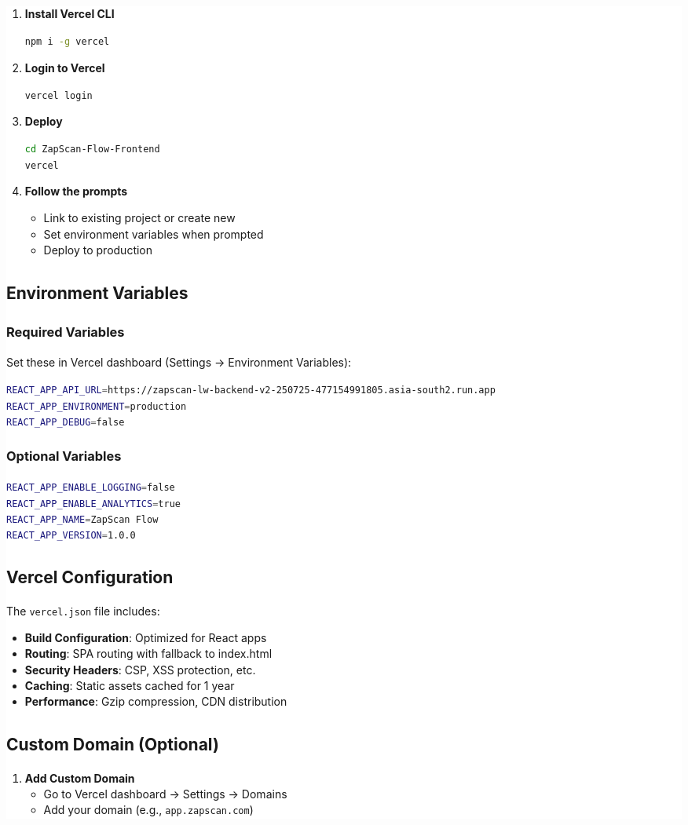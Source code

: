 1. **Install Vercel CLI**
   ```bash
   npm i -g vercel
   ```

2. **Login to Vercel**
   ```bash
   vercel login
   ```

3. **Deploy**
   ```bash
   cd ZapScan-Flow-Frontend
   vercel
   ```

4. **Follow the prompts**
   - Link to existing project or create new
   - Set environment variables when prompted
   - Deploy to production

## Environment Variables

### Required Variables
Set these in Vercel dashboard (Settings → Environment Variables):

```bash
REACT_APP_API_URL=https://zapscan-lw-backend-v2-250725-477154991805.asia-south2.run.app
REACT_APP_ENVIRONMENT=production
REACT_APP_DEBUG=false
```

### Optional Variables
```bash
REACT_APP_ENABLE_LOGGING=false
REACT_APP_ENABLE_ANALYTICS=true
REACT_APP_NAME=ZapScan Flow
REACT_APP_VERSION=1.0.0
```

## Vercel Configuration

The `vercel.json` file includes:
- **Build Configuration**: Optimized for React apps
- **Routing**: SPA routing with fallback to index.html
- **Security Headers**: CSP, XSS protection, etc.
- **Caching**: Static assets cached for 1 year
- **Performance**: Gzip compression, CDN distribution

## Custom Domain (Optional)

1. **Add Custom Domain**
   - Go to Vercel dashboard → Settings → Domains
   - Add your domain (e.g., `app.zapscan.com`)
